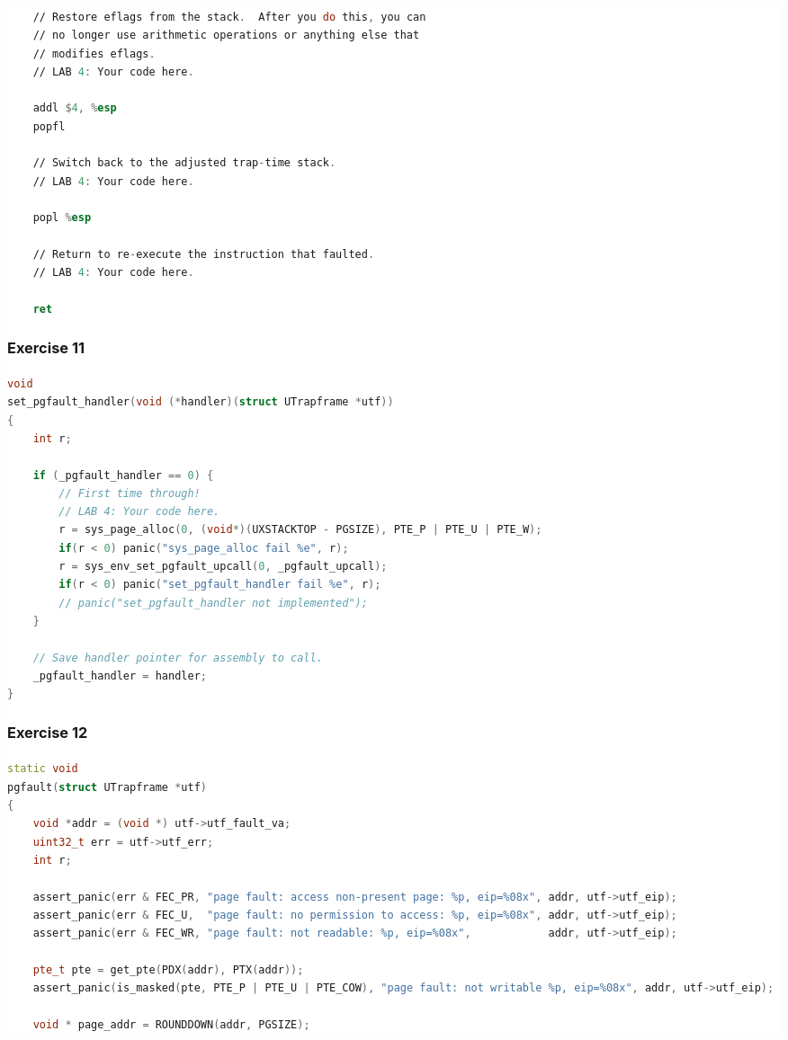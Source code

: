 ```nasm
	// Restore eflags from the stack.  After you do this, you can
	// no longer use arithmetic operations or anything else that
	// modifies eflags.
	// LAB 4: Your code here.

	addl $4, %esp
	popfl

	// Switch back to the adjusted trap-time stack.
	// LAB 4: Your code here.

	popl %esp

	// Return to re-execute the instruction that faulted.
	// LAB 4: Your code here.

	ret
```

### Exercise 11

```cpp
void
set_pgfault_handler(void (*handler)(struct UTrapframe *utf))
{
	int r;

	if (_pgfault_handler == 0) {
		// First time through!
		// LAB 4: Your code here.
		r = sys_page_alloc(0, (void*)(UXSTACKTOP - PGSIZE), PTE_P | PTE_U | PTE_W);
		if(r < 0) panic("sys_page_alloc fail %e", r);
		r = sys_env_set_pgfault_upcall(0, _pgfault_upcall);
		if(r < 0) panic("set_pgfault_handler fail %e", r);
		// panic("set_pgfault_handler not implemented");
	}

	// Save handler pointer for assembly to call.
	_pgfault_handler = handler;
}
```

### Exercise 12

```cpp
static void
pgfault(struct UTrapframe *utf)
{
	void *addr = (void *) utf->utf_fault_va;
	uint32_t err = utf->utf_err;
	int r;

	assert_panic(err & FEC_PR, "page fault: access non-present page: %p, eip=%08x", addr, utf->utf_eip);
	assert_panic(err & FEC_U,  "page fault: no permission to access: %p, eip=%08x", addr, utf->utf_eip);
	assert_panic(err & FEC_WR, "page fault: not readable: %p, eip=%08x",            addr, utf->utf_eip);

	pte_t pte = get_pte(PDX(addr), PTX(addr));
	assert_panic(is_masked(pte, PTE_P | PTE_U | PTE_COW), "page fault: not writable %p, eip=%08x", addr, utf->utf_eip);

	void * page_addr = ROUNDDOWN(addr, PGSIZE);
```
